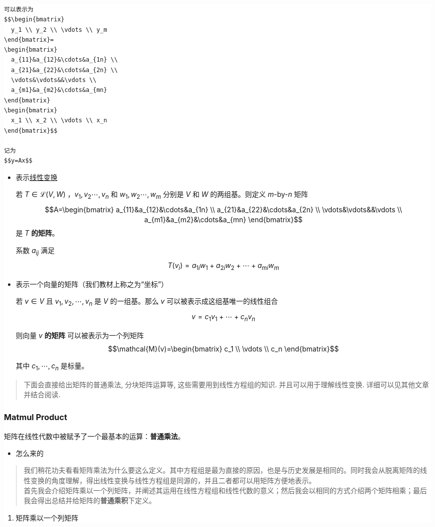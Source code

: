     可以表示为
    $$\begin{bmatrix}
      y_1 \\ y_2 \\ \vdots \\ y_m
    \end{bmatrix}=
    \begin{bmatrix}
      a_{11}&a_{12}&\cdots&a_{1n} \\
      a_{21}&a_{22}&\cdots&a_{2n} \\
      \vdots&\vdots&&\vdots \\
      a_{m1}&a_{m2}&\cdots&a_{mn}
    \end{bmatrix}
    \begin{bmatrix}
      x_1 \\ x_2 \\ \vdots \\ x_n
    \end{bmatrix}$$

    记为
    $$y=Ax$$

  - 表示[线性变换](linear_map#linear-map)

    若 $T\in\mathcal{L}(V,W)$ ，$v_1,v_2\cdots,v_n$ 和 $w_1,w_2\cdots,w_m$ 分别是 $V$ 和 $W$ 的两组基。则定义 $m$-by-$n$ 矩阵
    $$A=\begin{bmatrix}
      a_{11}&a_{12}&\cdots&a_{1n} \\
      a_{21}&a_{22}&\cdots&a_{2n} \\
      \vdots&\vdots&&\vdots \\
      a_{m1}&a_{m2}&\cdots&a_{mn}
    \end{bmatrix}$$
    是 $T$ **的矩阵**。

    系数 $a_{ij}$ 满足
    $$T(v_i)=a_{1i}w_1+a_{2i}w_2+\cdots+a_{mi}w_m$$
  
  - 表示一个向量的矩阵（我们教材上称之为“坐标”）
  
    若 $v\in V$ 且 $v_1,v_2,\cdots,v_n$ 是 $V$ 的一组基。那么 $v$ 可以被表示成这组基唯一的线性组合
    $$v=c_1v_1+\cdots+c_nv_n$$

    则向量 $v$ **的矩阵** 可以被表示为一个列矩阵
    $$\mathcal{M}(v)=\begin{bmatrix}
    c_1 \\ \vdots \\ c_n
    \end{bmatrix}$$

    其中 $c_1,\cdots,c_n$ 是标量。

> 下面会直接给出矩阵的普通乘法, 分块矩阵运算等, 这些需要用到线性方程组的知识. 并且可以用于理解线性变换. 详细可以见其他文章并结合阅读.

### Matmul Product

矩阵在线性代数中被赋予了一个最基本的运算：**普通乘法**。

- 怎么来的

> 我们稍花功夫看看矩阵乘法为什么要这么定义。其中方程组是最为直接的原因，也是与历史发展是相同的。同时我会从脱离矩阵的线性变换的角度理解，得出线性变换与线性方程组是同源的，并且二者都可以用矩阵方便地表示。\
> 首先我会介绍矩阵乘以一个列矩阵，并阐述其运用在线性方程组和线性代数的意义；然后我会以相同的方式介绍两个矩阵相乘；最后我会得出总结并给矩阵的**普通乘积**下定义。

1. 矩阵乘以一个列矩阵
